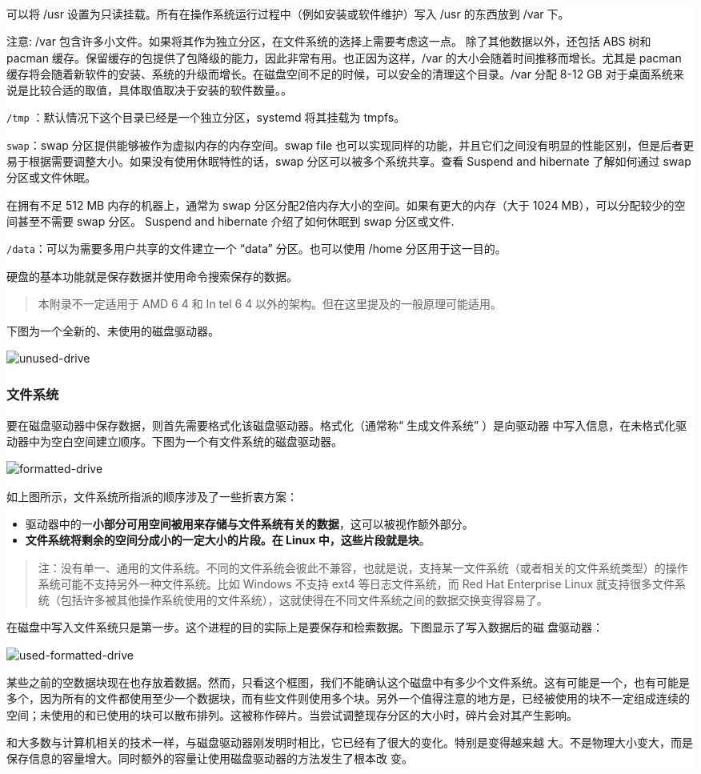 可以将 /usr 设置为只读挂载。所有在操作系统运行过程中（例如安装或软件维护）写入 /usr 的东西放到 /var 下。

注意: /var 包含许多小文件。如果将其作为独立分区，在文件系统的选择上需要考虑这一点。
除了其他数据以外，还包括 ABS 树和 pacman 缓存。保留缓存的包提供了包降级的能力，因此非常有用。也正因为这样，/var 的大小会随着时间推移而增长。尤其是 pacman 缓存将会随着新软件的安装、系统的升级而增长。在磁盘空间不足的时候，可以安全的清理这个目录。/var 分配 8-12 GB 对于桌面系统来说是比较合适的取值，具体取值取决于安装的软件数量。。

`/tmp` ：默认情况下这个目录已经是一个独立分区，systemd 将其挂载为 tmpfs。

`swap`：swap 分区提供能够被作为虚拟内存的内存空间。swap file 也可以实现同样的功能，并且它们之间没有明显的性能区别，但是后者更易于根据需要调整大小。如果没有使用休眠特性的话，swap 分区可以被多个系统共享。查看 Suspend and hibernate 了解如何通过 swap 分区或文件休眠。

在拥有不足 512 MB 内存的机器上，通常为 swap 分区分配2倍内存大小的空间。如果有更大的内存（大于 1024 MB），可以分配较少的空间甚至不需要 swap 分区。 Suspend and hibernate 介绍了如何休眠到 swap 分区或文件.

`/data`：可以为需要多用户共享的文件建立一个 “data” 分区。也可以使用 /home 分区用于这一目的。



硬盘的基本功能就是保存数据并使用命令搜索保存的数据。

> 本附录不一定适用于 AMD 6 4 和 In tel 6 4 以外的架构。但在这里提及的一般原理可能适用。

下图为一个全新的、未使用的磁盘驱动器。

![unused-drive](../../graphs/photos/unused-drive.png)

### 文件系统

要在磁盘驱动器中保存数据，则首先需要格式化该磁盘驱动器。格式化（通常称“ 生成文件系统” ）是向驱动器
中写入信息，在未格式化驱动器中为空白空间建立顺序。下图为一个有文件系统的磁盘驱动器。

![formatted-drive](../../graphs/photos/formatted-drive.png)

如上图所示，文件系统所指派的顺序涉及了一些折衷方案：

- 驱动器中的一**小部分可用空间被用来存储与文件系统有关的数据**，这可以被视作额外部分。
- **文件系统将剩余的空间分成小的一定大小的片段。在 Linux 中，这些片段就是块**。

> 注：没有单一、通用的文件系统。不同的文件系统会彼此不兼容，也就是说，支持某一文件系统（或者相关的文件系统类型）的操作系统可能不支持另外一种文件系统。比如 Windows 不支持 ext4 等日志文件系统，而 Red Hat Enterprise Linux 就支持很多文件系统（包括许多被其他操作系统使用的文件系统），这就使得在不同文件系统之间的数据交换变得容易了。

在磁盘中写入文件系统只是第一步。这个进程的目的实际上是要保存和检索数据。下图显示了写入数据后的磁
盘驱动器：

![used-formatted-drive](../../graphs/photos/used-formatted-drive.png)

某些之前的空数据块现在也存放着数据。然而，只看这个框图，我们不能确认这个磁盘中有多少个文件系统。这有可能是一个，也有可能是多个，因为所有的文件都使用至少一个数据块，而有些文件则使用多个块。另外一个值得注意的地方是，已经被使用的块不一定组成连续的空间；未使用的和已使用的块可以散布排列。这被称作碎片。当尝试调整现存分区的大小时，碎片会对其产生影响。

和大多数与计算机相关的技术一样，与磁盘驱动器刚发明时相比，它已经有了很大的变化。特别是变得越来越
大。不是物理大小变大，而是保存信息的容量增大。同时额外的容量让使用磁盘驱动器的方法发生了根本改
变。


